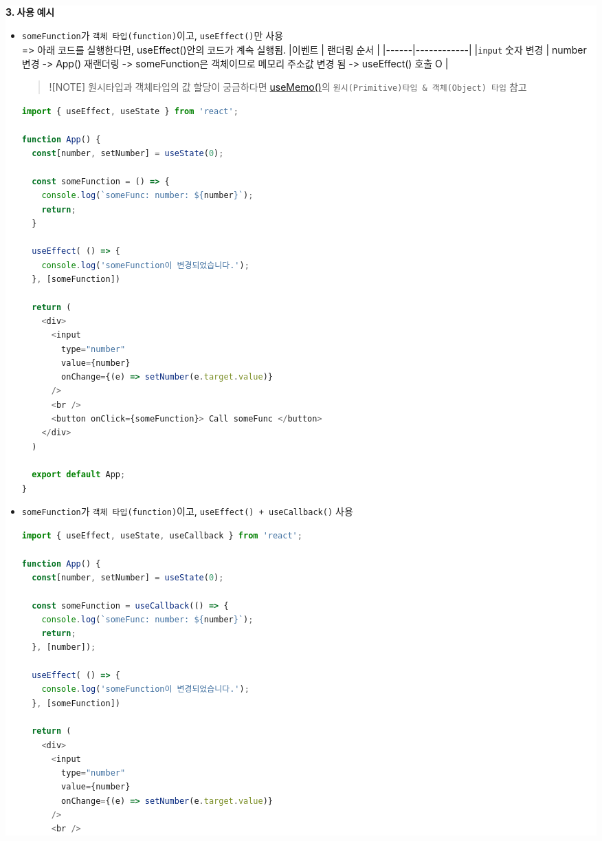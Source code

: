 **3. 사용 예시**  
- `someFunction`가 `객체 타입(function)`이고, `useEffect()`만 사용   
  => 아래 코드를 실행한다면, useEffect()안의 코드가 계속 실행됨. 
  |이벤트 | 랜더링 순서 |
  |------|------------|
  |`input` 숫자 변경 | number 변경 ->  App() 재랜더링 -> someFunction은 객체이므로 메모리 주소값 변경 됨 -> useEffect() 호출 O |    
  
  > ![NOTE] 
  > 원시타입과 객체타입의 값 할당이 궁금하다면 [useMemo()](#usememo-컴포넌트-성능-최적화)의 `원시(Primitive)타입 & 객체(Object) 타입` 참고

  ```JavaScript
  import { useEffect, useState } from 'react';

  function App() {
    const[number, setNumber] = useState(0);

    const someFunction = () => {
      console.log(`someFunc: number: ${number}`);
      return;
    }

    useEffect( () => {
      console.log('someFunction이 변경되었습니다.');
    }, [someFunction])

    return (
      <div>
        <input
          type="number"
          value={number}
          onChange={(e) => setNumber(e.target.value)}
        />
        <br />
        <button onClick={someFunction}> Call someFunc </button>
      </div>
    )

    export default App;
  }
  ```

- `someFunction`가 `객체 타입(function)`이고, `useEffect() + useCallback()` 사용   
  ```JavaScript
  import { useEffect, useState, useCallback } from 'react';

  function App() {
    const[number, setNumber] = useState(0);

    const someFunction = useCallback(() => {
      console.log(`someFunc: number: ${number}`);
      return;
    }, [number]);

    useEffect( () => {
      console.log('someFunction이 변경되었습니다.');
    }, [someFunction])

    return (
      <div>
        <input
          type="number"
          value={number}
          onChange={(e) => setNumber(e.target.value)}
        />
        <br />
  ```